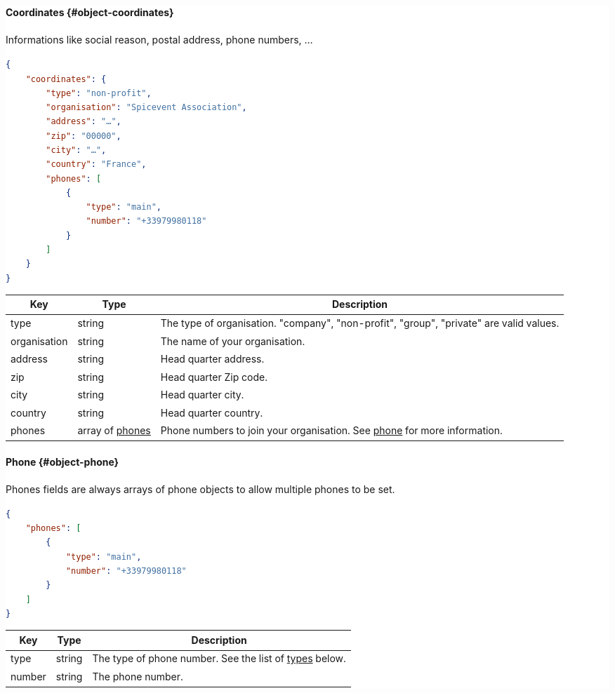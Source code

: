 #### Coordinates {#object-coordinates}

Informations like social reason, postal address, phone numbers, …

~~~~json
{
	"coordinates": {
		"type": "non-profit",
		"organisation": "Spicevent Association",
		"address": "…",
		"zip": "00000",
		"city": "…",
		"country": "France",
		"phones": [
			{
				"type": "main",
				"number": "+33979980118"
			}
		]
	}
}
~~~~

| Key | Type | Description |
|-----|------|-------------|
| type | string | The type of organisation. "company", "non-profit", "group", "private" are valid values. |
| organisation | string | The name of your organisation. |
| address | string | Head quarter address. |
| zip | string | Head quarter Zip code. |
| city | string | Head quarter city. |
| country | string | Head quarter country. |
| phones | array of [phones](#object-phone) | Phone numbers to join your organisation. See [phone](#object-phone) for more information. |

#### Phone {#object-phone}

Phones fields are always arrays of phone objects to allow multiple phones to be set.

~~~~json
{
	"phones": [
		{
			"type": "main",
			"number": "+33979980118"
		}
	]
}
~~~~

| Key | Type | Description |
|-----|------|-------------|
| type | string | The type of phone number. See the list of [types](#list-phone-types) below. |
| number | string | The phone number. |
